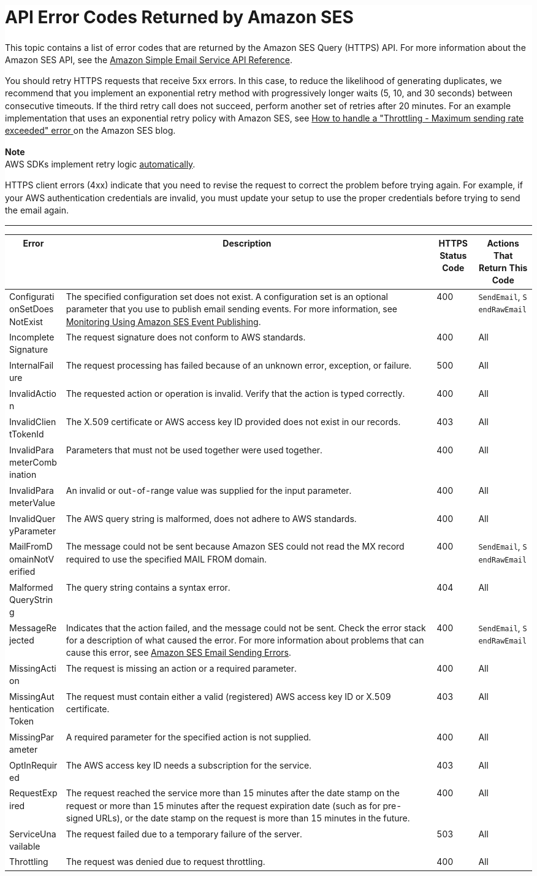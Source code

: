 # API Error Codes Returned by Amazon SES<a name="api-error-codes"></a>

This topic contains a list of error codes that are returned by the Amazon SES Query \(HTTPS\) API\. For more information about the Amazon SES API, see the [Amazon Simple Email Service API Reference](https://docs.aws.amazon.com/ses/latest/APIReference/)\.

You should retry HTTPS requests that receive 5xx errors\. In this case, to reduce the likelihood of generating duplicates, we recommend that you implement an exponential retry method with progressively longer waits \(5, 10, and 30 seconds\) between consecutive timeouts\. If the third retry call does not succeed, perform another set of retries after 20 minutes\. For an example implementation that uses an exponential retry policy with Amazon SES, see [How to handle a "Throttling \- Maximum sending rate exceeded" error ](https://aws.amazon.com//blogs/messaging-and-targeting/how-to-handle-a-throttling-maximum-sending-rate-exceeded-error/) on the Amazon SES blog\.

**Note**  
AWS SDKs implement retry logic [ automatically](https://docs.aws.amazon.com/general/latest/gr/api-retries.html)\.

HTTPS client errors \(4xx\) indicate that you need to revise the request to correct the problem before trying again\. For example, if your AWS authentication credentials are invalid, you must update your setup to use the proper credentials before trying to send the email again\. 


****  

| Error | Description | HTTPS Status Code | Actions That Return This Code | 
| --- | --- | --- | --- | 
| ConfigurationSetDoesNotExist | The specified configuration set does not exist\. A configuration set is an optional parameter that you use to publish email sending events\. For more information, see [Monitoring Using Amazon SES Event Publishing](monitor-using-event-publishing.md)\. | 400 | `SendEmail`, `SendRawEmail` | 
| IncompleteSignature | The request signature does not conform to AWS standards\. | 400 | All | 
| InternalFailure | The request processing has failed because of an unknown error, exception, or failure\. | 500 | All | 
| InvalidAction | The requested action or operation is invalid\. Verify that the action is typed correctly\. | 400 | All | 
| InvalidClientTokenId | The X\.509 certificate or AWS access key ID provided does not exist in our records\. | 403 | All | 
| InvalidParameterCombination | Parameters that must not be used together were used together\. | 400 | All | 
| InvalidParameterValue | An invalid or out\-of\-range value was supplied for the input parameter\. | 400 | All | 
| InvalidQueryParameter | The AWS query string is malformed, does not adhere to AWS standards\. | 400 | All | 
| MailFromDomainNotVerified | The message could not be sent because Amazon SES could not read the MX record required to use the specified MAIL FROM domain\.  | 400 | `SendEmail`, `SendRawEmail` | 
| MalformedQueryString | The query string contains a syntax error\. | 404 | All | 
| MessageRejected | Indicates that the action failed, and the message could not be sent\. Check the error stack for a description of what caused the error\. For more information about problems that can cause this error, see [Amazon SES Email Sending Errors](troubleshoot-error-messages.md)\. | 400 | `SendEmail`, `SendRawEmail` | 
| MissingAction | The request is missing an action or a required parameter\. | 400 | All | 
| MissingAuthenticationToken | The request must contain either a valid \(registered\) AWS access key ID or X\.509 certificate\. | 403 | All | 
| MissingParameter | A required parameter for the specified action is not supplied\. | 400 | All | 
| OptInRequired | The AWS access key ID needs a subscription for the service\. | 403 | All | 
| RequestExpired | The request reached the service more than 15 minutes after the date stamp on the request or more than 15 minutes after the request expiration date \(such as for pre\-signed URLs\), or the date stamp on the request is more than 15 minutes in the future\. | 400 | All | 
| ServiceUnavailable | The request failed due to a temporary failure of the server\. | 503 | All | 
| Throttling | The request was denied due to request throttling\. | 400 | All | 